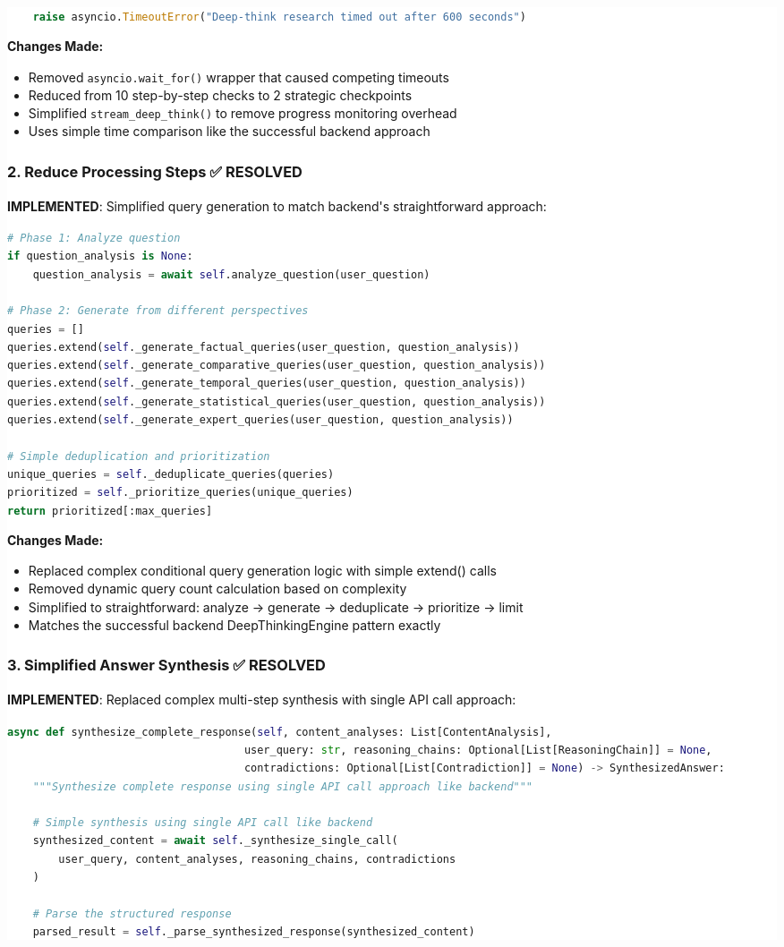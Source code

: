```python
    raise asyncio.TimeoutError("Deep-think research timed out after 600 seconds")
```

**Changes Made:**
- Removed `asyncio.wait_for()` wrapper that caused competing timeouts
- Reduced from 10 step-by-step checks to 2 strategic checkpoints
- Simplified `stream_deep_think()` to remove progress monitoring overhead
- Uses simple time comparison like the successful backend approach

### 2. **Reduce Processing Steps** ✅ **RESOLVED**
**IMPLEMENTED**: Simplified query generation to match backend's straightforward approach:
```python
# Phase 1: Analyze question
if question_analysis is None:
    question_analysis = await self.analyze_question(user_question)

# Phase 2: Generate from different perspectives
queries = []
queries.extend(self._generate_factual_queries(user_question, question_analysis))
queries.extend(self._generate_comparative_queries(user_question, question_analysis))
queries.extend(self._generate_temporal_queries(user_question, question_analysis))
queries.extend(self._generate_statistical_queries(user_question, question_analysis))
queries.extend(self._generate_expert_queries(user_question, question_analysis))

# Simple deduplication and prioritization
unique_queries = self._deduplicate_queries(queries)
prioritized = self._prioritize_queries(unique_queries)
return prioritized[:max_queries]
```

**Changes Made:**
- Replaced complex conditional query generation logic with simple extend() calls
- Removed dynamic query count calculation based on complexity
- Simplified to straightforward: analyze → generate → deduplicate → prioritize → limit
- Matches the successful backend DeepThinkingEngine pattern exactly
### 3. **Simplified Answer Synthesis** ✅ **RESOLVED**
**IMPLEMENTED**: Replaced complex multi-step synthesis with single API call approach:

```python
async def synthesize_complete_response(self, content_analyses: List[ContentAnalysis],
                                     user_query: str, reasoning_chains: Optional[List[ReasoningChain]] = None,
                                     contradictions: Optional[List[Contradiction]] = None) -> SynthesizedAnswer:
    """Synthesize complete response using single API call approach like backend"""
    
    # Simple synthesis using single API call like backend
    synthesized_content = await self._synthesize_single_call(
        user_query, content_analyses, reasoning_chains, contradictions
    )
    
    # Parse the structured response
    parsed_result = self._parse_synthesized_response(synthesized_content)
```
